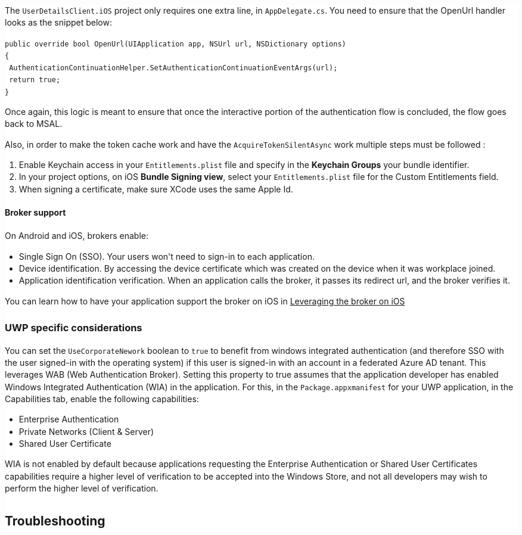 The `UserDetailsClient.iOS` project only requires one extra line, in `AppDelegate.cs`.
You need to ensure that the OpenUrl handler looks as the snippet below:

```CSharp
public override bool OpenUrl(UIApplication app, NSUrl url, NSDictionary options)
{
 AuthenticationContinuationHelper.SetAuthenticationContinuationEventArgs(url);
 return true;
}
```

Once again, this logic is meant to ensure that once the interactive portion of the authentication flow is concluded, the flow goes back to MSAL.

Also, in order to make the token cache work and have the `AcquireTokenSilentAsync` work multiple steps must be followed :

1. Enable Keychain access in your `Entitlements.plist` file and specify in the **Keychain Groups** your bundle identifier.
1. In your project options, on iOS **Bundle Signing view**, select your `Entitlements.plist` file for the Custom Entitlements field.
1. When signing a certificate, make sure XCode uses the same Apple Id.

#### Broker support

On Android and iOS, brokers enable:

- Single Sign On (SSO). Your users won't need to sign-in to each application.
- Device identification. By accessing the device certificate which was created on the device when it was workplace joined.
- Application identification verification. When an application calls the broker, it passes its redirect url, and the broker verifies it.

You can learn how to have your application support the broker on iOS in [Leveraging the broker on iOS](https://github.com/AzureAD/microsoft-authentication-library-for-dotnet/wiki/Leveraging-the-broker-on-iOS)

### UWP specific considerations

You can set the `UseCorporateNework` boolean to `true` to benefit from windows integrated authentication (and therefore SSO with the user signed-in with the operating system) if this user is signed-in with an account in a federated Azure AD tenant. This leverages WAB (Web Authentication Broker). Setting this property to true assumes that the application developer has enabled Windows Integrated Authentication (WIA) in the application. For this, in the `Package.appxmanifest` for your UWP application, in the Capabilities tab, enable the following capabilities:

- Enterprise Authentication
- Private Networks (Client & Server)
- Shared User Certificate

WIA is not enabled by default because applications requesting the Enterprise Authentication or Shared User Certificates capabilities require a higher level of verification to be accepted into the Windows Store, and not all developers may wish to perform the higher level of verification.

## Troubleshooting
